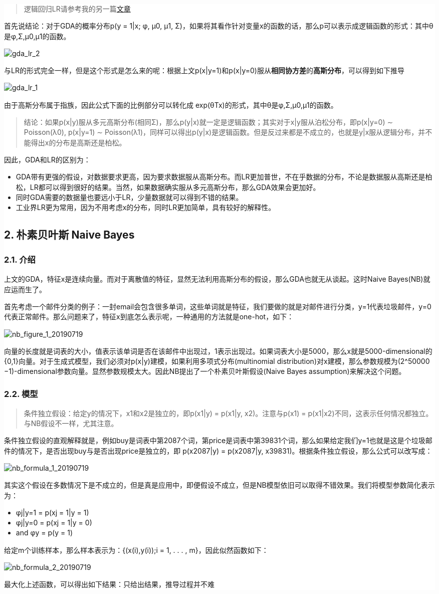 >逻辑回归LR请参考我的另一篇[文章](https://github.com/Demmon-tju/spark-ml-source-mark/blob/master/ml/classification/logistic%20regression/Logistic%20Regression%20逻辑回归.md)

首先说结论：对于GDA的概率分布p(y = 1\|x; φ, μ0, μ1, Σ)，如果将其看作针对变量x的函数的话，那么p可以表示成逻辑函数的形式：其中θ是φ,Σ,μ0,μ1的函数。

![gda_lr_2](https://raw.githubusercontent.com/Demmon-tju/Demmon-tju.github.io/master/img/gda_lr_2.png)

与LR的形式完全一样，但是这个形式是怎么来的呢：根据上文p(x\|y=1)和p(x\|y=0)服从**相同协方差**的**高斯分布**，可以得到如下推导

![gda_lr_1](https://raw.githubusercontent.com/Demmon-tju/Demmon-tju.github.io/master/img/gda_lr_1.png)

由于高斯分布属于指族，因此公式下面的比例部分可以转化成 exp(θTx)的形式，其中θ是φ,Σ,μ0,μ1的函数。
>结论：如果p(x\|y)服从多元高斯分布(相同Σ)，那么p(y\|x)就一定是逻辑函数；其实对于x\|y服从泊松分布，即p(x\|y=0) ∼ Poisson(λ0), p(x\|y=1) ∼ Poisson(λ1)，同样可以得出p(y\|x)是逻辑函数。但是反过来都是不成立的，也就是y\|x服从逻辑分布，并不能得出x的分布是高斯还是柏松。

因此，GDA和LR的区别为：
- GDA带有更强的假设，对数据要求更高，因为要求数据服从高斯分布。而LR更加普世，不在乎数据的分布，不论是数据服从高斯还是柏松，LR都可以得到很好的结果。当然，如果数据确实服从多元高斯分布，那么GDA效果会更加好。
- 同时GDA需要的数据量也要远小于LR，少量数据就可以得到不错的结果。
- 工业界LR更为常用，因为不用考虑x的分布，同时LR更加简单，具有较好的解释性。


## 2.  朴素贝叶斯 Naive Bayes
### 2.1.  介绍

上文的GDA，特征x是连续向量。而对于离散值的特征，显然无法利用高斯分布的假设，那么GDA也就无从谈起。这时Naive Bayes(NB)就应运而生了。

首先考虑一个邮件分类的例子：一封email会包含很多单词，这些单词就是特征，我们要做的就是对邮件进行分类，y=1代表垃圾邮件，y=0代表正常邮件。那么问题来了，特征x到底怎么表示呢，一种通用的方法就是one-hot，如下：

![nb_figure_1_20190719](https://raw.githubusercontent.com/Demmon-tju/Demmon-tju.github.io/master/img/nb_figure_1_20190719.png)

向量的长度就是词表的大小，值表示该单词是否在该邮件中出现过，1表示出现过。如果词表大小是5000，那么x就是5000-dimensional的{0,1}向量。对于生成式模型，我们必须对p(x\|y)建模，如果利用多项式分布(multinomial distribution)对x建模，那么参数规模为(2^50000 −1)-dimensional参数向量。显然参数规模太大。因此NB提出了一个朴素贝叶斯假设(Naive Bayes assumption)来解决这个问题。
### 2.2.  模型

>条件独立假设：给定y的情况下，x1和x2是独立的，即p(x1\|y) = p(x1\|y, x2)。注意与p(x1) = p(x1\|x2)不同，这表示任何情况都独立。与NB假设不一样，尤其注意。

条件独立假设的直观解释就是，例如buy是词表中第2087个词，第price是词表中第39831个词，那么如果给定我们y=1也就是这是个垃圾邮件的情况下，是否出现buy与是否出现price是独立的，即 p(x2087\|y) = p(x2087\|y, x39831)。根据条件独立假设，那么公式可以改写成：

![nb_formula_1_20190719](https://raw.githubusercontent.com/Demmon-tju/Demmon-tju.github.io/master/img/nb_formula_1_20190719.png)

其实这个假设在多数情况下是不成立的，但是真是应用中，即便假设不成立，但是NB模型依旧可以取得不错效果。我们将模型参数简化表示为：
- φj\|y=1 = p(xj = 1\|y = 1)
- φj\|y=0 = p(xj = 1\|y = 0)
- and φy = p(y = 1)

给定m个训练样本，那么样本表示为：{(x(i),y(i));i = 1, . . . , m}，因此似然函数如下：

![nb_formula_2_20190719](https://raw.githubusercontent.com/Demmon-tju/Demmon-tju.github.io/master/img/nb_formula_2_20190719.png)

最大化上述函数，可以得出如下结果：只给出结果，推导过程并不难
